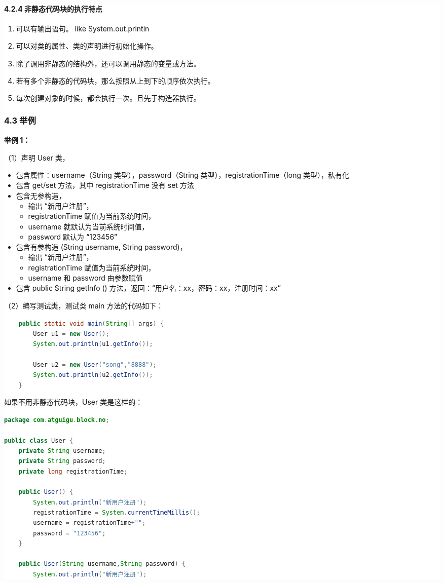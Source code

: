 #### 4.2.4 非静态代码块的执行特点

[](https://github.com/re4388/atguigu-java/tree/main/%E7%AC%AC08%E7%AB%A0_%E9%9D%A2%E5%90%91%E5%AF%B9%E8%B1%A1%E7%BC%96%E7%A8%8B%EF%BC%88%E9%AB%98%E7%BA%A7%EF%BC%89#424-%E9%9D%9E%E9%9D%99%E6%80%81%E4%BB%A3%E7%A0%81%E5%9D%97%E7%9A%84%E6%89%A7%E8%A1%8C%E7%89%B9%E7%82%B9)

1. 可以有输出语句。 like System.out.println
    
2. 可以对类的属性、类的声明进行初始化操作。
    
3. 除了调用非静态的结构外，还可以调用静态的变量或方法。
    
4. 若有多个非静态的代码块，那么按照从上到下的顺序依次执行。
    
5. 每次创建对象的时候，都会执行一次。且先于构造器执行。
    

### 4.3 举例

[](https://github.com/re4388/atguigu-java/tree/main/%E7%AC%AC08%E7%AB%A0_%E9%9D%A2%E5%90%91%E5%AF%B9%E8%B1%A1%E7%BC%96%E7%A8%8B%EF%BC%88%E9%AB%98%E7%BA%A7%EF%BC%89#43-%E4%B8%BE%E4%BE%8B)

**举例 1：**

（1）声明 User 类，
- 包含属性：username（String 类型），password（String 类型），registrationTime（long 类型），私有化
- 包含 get/set 方法，其中 registrationTime 没有 set 方法
- 包含无参构造，
    - 输出 “新用户注册”，
    - registrationTime 赋值为当前系统时间，
    - username 就默认为当前系统时间值，
    - password 默认为 “123456”
- 包含有参构造 (String username, String password)，
    - 输出 “新用户注册”，
    - registrationTime 赋值为当前系统时间，
    - username 和 password 由参数赋值
- 包含 public String getInfo () 方法，返回：“用户名：xx，密码：xx，注册时间：xx”
    

（2）编写测试类，测试类 main 方法的代码如下：

```java
    public static void main(String[] args) {
        User u1 = new User();
        System.out.println(u1.getInfo());

        User u2 = new User("song","8888");
        System.out.println(u2.getInfo());
    }
```

如果不用非静态代码块，User 类是这样的：

```java
package com.atguigu.block.no;

public class User {
    private String username;
    private String password;
    private long registrationTime;

    public User() {
        System.out.println("新用户注册");
        registrationTime = System.currentTimeMillis();
        username = registrationTime+"";
        password = "123456";
    }

    public User(String username,String password) {
        System.out.println("新用户注册");
```